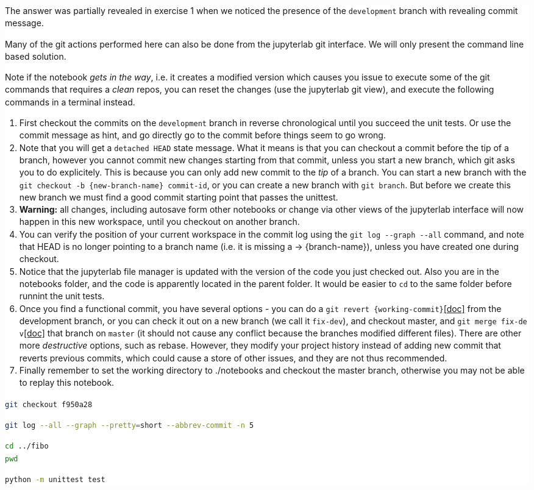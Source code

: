 The answer was partially revealed in exercise 1 when we noticed the presence of the `development` branch with revealing commit message.

Many of the git actions performed here can also be done from the jupyterlab git interface. We will only present the command line based solution.

Note if the notebook _gets in the way_, i.e. it creates a modified version which causes you issue to execute some of the git commands that requires a _clean_ repos, you can reset the changes (use the jupyterlab git view), and execute the following commands in a terminal instead.

1. First checkout the commits on the `development` branch in reverse chronological until you succeed the unit tests. Or use the commit message as hint, and go directly go to the commit before things seem to go wrong.
1. Note that you will get a `detached HEAD` state message. What it means is that you can checkout a commit before the tip of a branch, however you cannot commit new changes starting from that commit, unless you start a new branch, which git asks you to do explicitely. This is because you can only add new commit to the _tip_ of a branch. You can start a new branch with the `git checkout -b {new-branch-name} commit-id`, or you can create a new branch with `git branch`. But before we create this new branch we must find a good commit starting point that passes the unittest.
1. **Warning:** all changes, including autosave form other notebooks or change via other views of the jupyterlab interface will now happen in this new workspace, until you checkout on another branch.
1. You can verify the position of your current workspace in the commit log using the `git log --graph --all` command, and note that HEAD is no longer pointing to a branch name (i.e. it is missing a -> {branch-name}), unless you have created one during checkout.
1. Notice that the jupyterlab file manager is updated with the version of the code you just checked out. Also you are in the notebooks folder, and the code is apparently located in the parent folder. It would be easier to `cd` to the same folder before runnint the unit tests.
1. Once you find a functional commit, you have several options - you can do a `git revert {working-commit}`[[doc]](https://git-scm.com/docs/git-revert) from the development branch, or you can check it out on a new branch (we call it `fix-dev`), and checkout master, and `git merge fix-dev`[[doc]](https://git-scm.com/docs/git-merge) that branch on `master` (it should not cause any conflict because the branches modified different files). There are other more _destructive_ options, such as rebase. However, they modify your project history instead of adding new commit that reverts previous commits, which could cause a store of other issues, and they are not thus recommended.
1. Finally remember to set the working directory to ./notebooks and checkout the master branch, otherwise you may not be able to replay this notebook.

```bash

```

```bash
git checkout f950a28
```

```bash
git log --all --graph --pretty=short --abbrev-commit -n 5
```

```bash
cd ../fibo
pwd
```

```bash
python -m unittest test
```
